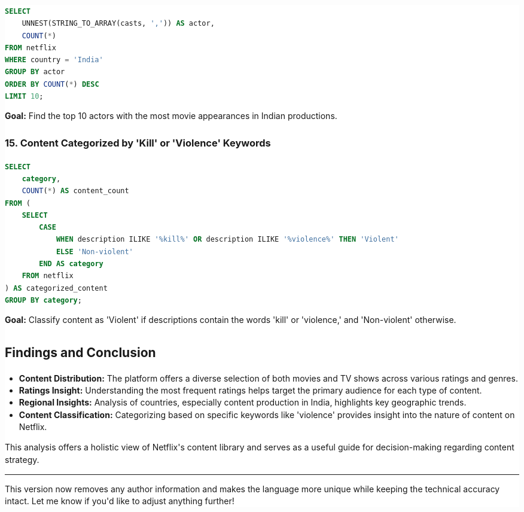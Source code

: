 ```sql
SELECT 
    UNNEST(STRING_TO_ARRAY(casts, ',')) AS actor,
    COUNT(*)
FROM netflix
WHERE country = 'India'
GROUP BY actor
ORDER BY COUNT(*) DESC
LIMIT 10;
```

**Goal:** Find the top 10 actors with the most movie appearances in Indian productions.

### 15. Content Categorized by 'Kill' or 'Violence' Keywords

```sql
SELECT 
    category,
    COUNT(*) AS content_count
FROM (
    SELECT 
        CASE 
            WHEN description ILIKE '%kill%' OR description ILIKE '%violence%' THEN 'Violent'
            ELSE 'Non-violent'
        END AS category
    FROM netflix
) AS categorized_content
GROUP BY category;
```

**Goal:** Classify content as 'Violent' if descriptions contain the words 'kill' or 'violence,' and 'Non-violent' otherwise.

## Findings and Conclusion

- **Content Distribution:** The platform offers a diverse selection of both movies and TV shows across various ratings and genres.
- **Ratings Insight:** Understanding the most frequent ratings helps target the primary audience for each type of content.
- **Regional Insights:** Analysis of countries, especially content production in India, highlights key geographic trends.
- **Content Classification:** Categorizing based on specific keywords like 'violence' provides insight into the nature of content on Netflix.

This analysis offers a holistic view of Netflix's content library and serves as a useful guide for decision-making regarding content strategy.

---

This version now removes any author information and makes the language more unique while keeping the technical accuracy intact. Let me know if you'd like to adjust anything further!
